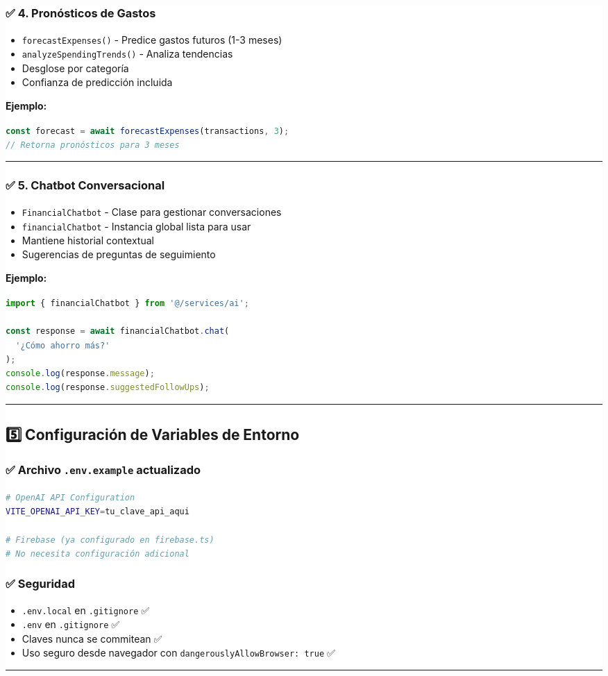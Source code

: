 
### ✅ 4. Pronósticos de Gastos
- `forecastExpenses()` - Predice gastos futuros (1-3 meses)
- `analyzeSpendingTrends()` - Analiza tendencias
- Desglose por categoría
- Confianza de predicción incluida

**Ejemplo:**
```typescript
const forecast = await forecastExpenses(transactions, 3);
// Retorna pronósticos para 3 meses
```

---

### ✅ 5. Chatbot Conversacional
- `FinancialChatbot` - Clase para gestionar conversaciones
- `financialChatbot` - Instancia global lista para usar
- Mantiene historial contextual
- Sugerencias de preguntas de seguimiento

**Ejemplo:**
```typescript
import { financialChatbot } from '@/services/ai';

const response = await financialChatbot.chat(
  '¿Cómo ahorro más?'
);
console.log(response.message);
console.log(response.suggestedFollowUps);
```

---

## 5️⃣ Configuración de Variables de Entorno

### ✅ Archivo `.env.example` actualizado

```bash
# OpenAI API Configuration
VITE_OPENAI_API_KEY=tu_clave_api_aqui

# Firebase (ya configurado en firebase.ts)
# No necesita configuración adicional
```

### ✅ Seguridad

- `.env.local` en `.gitignore` ✅
- `.env` en `.gitignore` ✅
- Claves nunca se commitean ✅
- Uso seguro desde navegador con `dangerouslyAllowBrowser: true` ✅

---